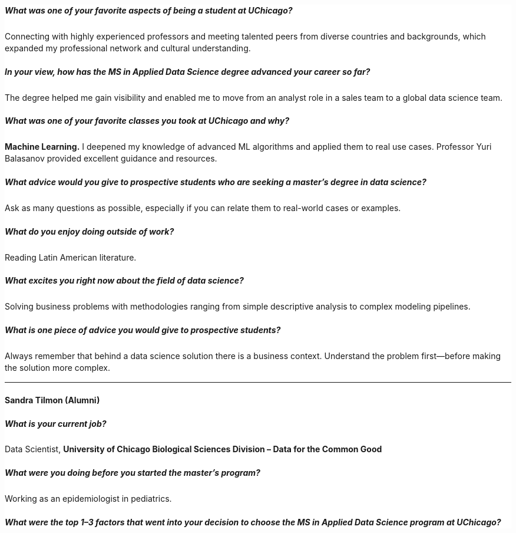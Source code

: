 ##### What was one of your favorite aspects of being a student at UChicago?

Connecting with highly experienced professors and meeting talented peers from diverse countries and backgrounds, which expanded my professional network and cultural understanding.

##### In your view, how has the MS in Applied Data Science degree advanced your career so far?

The degree helped me gain visibility and enabled me to move from an analyst role in a sales team to a global data science team.

##### What was one of your favorite classes you took at UChicago and why?

**Machine Learning.** I deepened my knowledge of advanced ML algorithms and applied them to real use cases. Professor Yuri Balasanov provided excellent guidance and resources.

##### What advice would you give to prospective students who are seeking a master’s degree in data science?

Ask as many questions as possible, especially if you can relate them to real-world cases or examples.

##### What do you enjoy doing outside of work?

Reading Latin American literature.

##### What excites you right now about the field of data science?

Solving business problems with methodologies ranging from simple descriptive analysis to complex modeling pipelines.

##### What is one piece of advice you would give to prospective students?

Always remember that behind a data science solution there is a business context. Understand the problem first—before making the solution more complex.

---

#### Sandra Tilmon (Alumni)

##### What is your current job?

Data Scientist, **University of Chicago Biological Sciences Division – Data for the Common Good**

##### What were you doing before you started the master’s program?

Working as an epidemiologist in pediatrics.

##### What were the top 1–3 factors that went into your decision to choose the MS in Applied Data Science program at UChicago?
